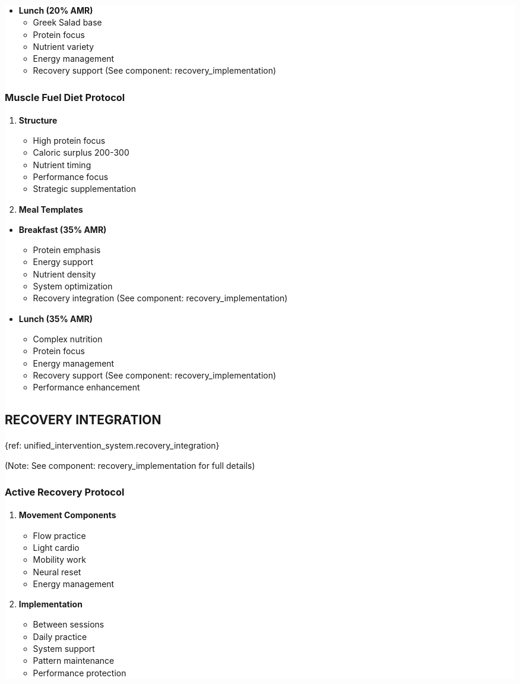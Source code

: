 - **Lunch (20% AMR)**
  - Greek Salad base
  - Protein focus
  - Nutrient variety
  - Energy management
  - Recovery support (See component: recovery_implementation)

### Muscle Fuel Diet Protocol

1. **Structure**

   - High protein focus
   - Caloric surplus 200-300
   - Nutrient timing
   - Performance focus
   - Strategic supplementation

2. **Meal Templates**

- **Breakfast (35% AMR)**

  - Protein emphasis
  - Energy support
  - Nutrient density
  - System optimization
  - Recovery integration (See component: recovery_implementation)

- **Lunch (35% AMR)**
  - Complex nutrition
  - Protein focus
  - Energy management
  - Recovery support (See component: recovery_implementation)
  - Performance enhancement
  

## RECOVERY INTEGRATION

{ref: unified_intervention_system.recovery_integration}



(Note: See component: recovery_implementation for full details)

### Active Recovery Protocol

1. **Movement Components**

   - Flow practice
   - Light cardio
   - Mobility work
   - Neural reset
   - Energy management

2. **Implementation**
   - Between sessions
   - Daily practice
   - System support
   - Pattern maintenance
   - Performance protection

